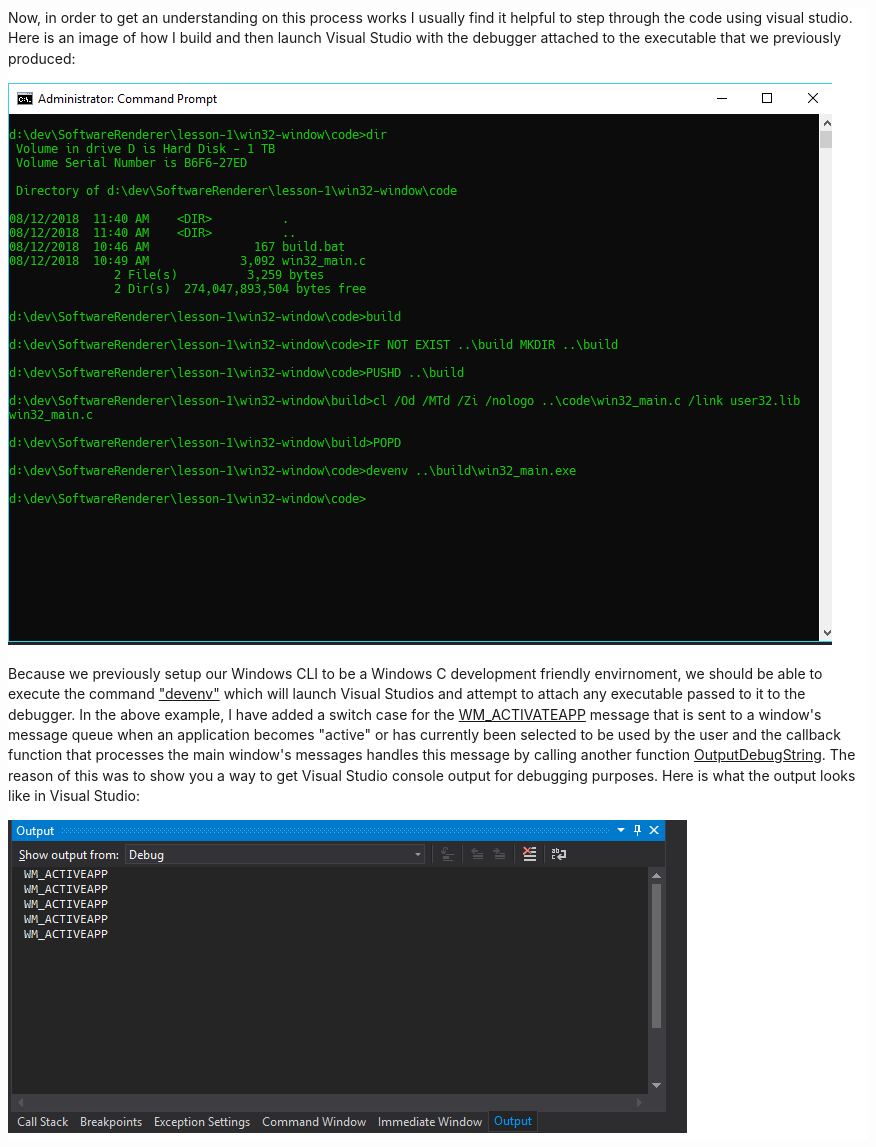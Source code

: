 Now, in order to get an understanding on this process works I usually find it helpful to step through the code using visual studio. Here is an image of how I build and then launch Visual Studio with the debugger
attached to the executable that we previously produced:

![Build](/assets/software-renderer/lesson-1/lesson-1.1-build.png)

Because we previously setup our Windows CLI to be a Windows C development friendly envirnoment, we should be able to execute the command ["devenv"][devenv] which will launch Visual Studios and attempt to attach any
executable passed to it to the debugger. In the above example, I have added a switch case for the [WM_ACTIVATEAPP][wm_activateapp] message that is sent to a window's message queue when an application becomes "active"
or has currently been selected to be used by the user and the callback function that processes the main window's messages handles this message by calling another function [OutputDebugString][outputdebugstring]. The
reason of this was to show you a way to get Visual Studio console output for debugging purposes. Here is what the output looks like in Visual Studio:

![Debug Message](/assets/software-renderer/lesson-1/lesson-1.1-debug-message.png)


[c-lang]:								https://en.wikipedia.org/wiki/C_(programming_language)
[first-book-of-c]:  					https://www.amazon.com/First-Book-Fourth-Introduction-Programming/dp/1418835560
[learn-c-the-hard-way]:					https://www.amazon.com/Learn-Hard-Way-Practical-Computational/dp/0321884922
[k&r]:									https://www.amazon.com/Programming-Language-2nd-Brian-Kernighan/dp/0131103628
[cmd]:									https://en.wikipedia.org/wiki/Cmd.exe
[vs]:									https://visualstudio.microsoft.com/
[binary-x86-x64]: 						https://www.howtogeek.com/129178/why-does-64-bit-windows-need-a-separate-program-files-x86-folder/
[vim]:									https://www.vim.org/download.php
[msvc]:									https://en.wikipedia.org/wiki/Microsoft_Visual_C%2B%2B
[cl]:									https://msdn.microsoft.com/en-us/library/wk21sfcf.aspx
[cl-options]:				 			https://msdn.microsoft.com/en-us/library/fwkeyyhe.aspx
[bat]: 									https://en.wikipedia.org/wiki/Batch_file
[vcvarsall]:							https://stackoverflow.com/questions/43372235/vcvarsall-bat-for-visual-studio-2017
[vsdevcmd]:								https://docs.microsoft.com/en-us/dotnet/csharp/language-reference/compiler-options/how-to-set-environment-variables-for-the-visual-studio-command-line
[win32]:								https://en.wikipedia.org/wiki/Windows_API
[libcmtd]:								https://support.microsoft.com/en-us/help/154753/description-of-the-default-c-and-c-libraries-that-a-program-will-link
[libvsdll]:								https://stackoverflow.com/questions/913691/dll-and-lib-files-what-and-why
[linker]:								https://en.wikipedia.org/wiki/Linker_(computing)
[objectfiles]:							https://en.wikipedia.org/wiki/Object_file
[api-def]:								https://en.wikipedia.org/wiki/Application_programming_interface
[win32-handles-obj]:					https://msdn.microsoft.com/en-us/library/windows/desktop/ms724457(v=vs.85).aspx
[handles-wiki]:							https://en.wikipedia.org/wiki/Handle_(computing)
[opaque-types]:							https://en.wikipedia.org/wiki/Opaque_data_type
[win32-types]:							https://docs.microsoft.com/en-us/windows/desktop/winprog/windows-data-types
[winmain]:								https://msdn.microsoft.com/en-us/library/windows/desktop/ms633559(v=vs.85).aspx
[calling-convention]:					https://en.wikipedia.org/wiki/Calling_convention
[wm-quit]:								https://docs.microsoft.com/en-us/windows/desktop/winmsg/wm-quit
[post-quit-function]:					https://msdn.microsoft.com/en-us/library/windows/desktop/ms644945(v=vs.85).aspx
[messagebox-function]:					https://docs.microsoft.com/en-us/windows/desktop/api/winuser/nf-winuser-messagebox
[message-queue]:						https://docs.microsoft.com/en-us/windows/desktop/winmsg/about-messages-and-message-queues
[message-loop]:							https://docs.microsoft.com/en-us/windows/desktop/winmsg/using-messages-and-message-queues#creating_loop
[winproc]:								https://docs.microsoft.com/en-us/windows/desktop/winmsg/window-procedures
[winprocdefine]:						https://msdn.microsoft.com/en-us/library/ms633573(v=VS.85).aspx
[win-messages]:							https://wiki.winehq.org/List_Of_Windows_Messages
[msg-struct]:							https://msdn.microsoft.com/en-us/library/ms644958(v=VS.85).aspx
[postmessage]:							https://msdn.microsoft.com/en-us/library/ms644944(v=VS.85).aspx
[postthreadmessage]:					https://msdn.microsoft.com/en-us/library/ms644946(v=VS.85).aspx
[getmessage]:							https://msdn.microsoft.com/en-us/library/ms644936(v=VS.85).aspx
[peekmessage]:							https://msdn.microsoft.com/en-us/library/ms644943(v=vs.85).aspx
[dispatchmessage]:						https://msdn.microsoft.com/en-us/library/ms644934(v=VS.85).aspx
[thread-wiki]:							https://en.wikipedia.org/wiki/Thread_(computing)
[wm_quit]:								https://docs.microsoft.com/en-us/windows/desktop/winmsg/wm-quit
[getlasterror]:							https://msdn.microsoft.com/en-us/library/ms679360(v=vs.85).aspx
[translatemessage]:						https://msdn.microsoft.com/en-us/library/ms644955(v=VS.85).aspx
[dispatchmessage]:						https://msdn.microsoft.com/en-us/library/ms644934(v=VS.85).aspx
[windowclass-about]:					https://docs.microsoft.com/en-us/windows/desktop/winmsg/about-window-classes
[wndclass]:								https://msdn.microsoft.com/en-us/library/windows/desktop/ms633576(v=vs.85).aspx
[registerclass]:						https://msdn.microsoft.com/en-us/library/windows/desktop/ms633586(v=vs.85).aspx
[createwindow]:							https://msdn.microsoft.com/en-us/library/windows/desktop/ms632679(v=vs.85).aspx
[createstructure]:						https://msdn.microsoft.com/en-us/library/windows/desktop/ms632603(v=vs.85).aspx
[callback]:								https://en.wikipedia.org/wiki/Callback_(computer_programming)
[ansi]:									https://www.ansi.org/
[devenv]:								https://msdn.microsoft.com/en-us/library/xee0c8y7.aspx
[wm_activateapp]:						https://docs.microsoft.com/en-us/windows/desktop/winmsg/wm-activateapp
[outputdebugstring]:					https://msdn.microsoft.com/en-us/library/windows/desktop/aa363362(v=vs.85).aspx
[wm_paint]:								https://docs.microsoft.com/en-us/windows/desktop/gdi/wm-paint
[wm_close]:								https://docs.microsoft.com/en-us/windows/desktop/winmsg/wm-close
[beginpaint]:							https://docs.microsoft.com/en-us/windows/desktop/api/winuser/nf-winuser-beginpaint
[endpaint]:								https://docs.microsoft.com/en-us/windows/desktop/api/winuser/nf-winuser-endpaint
[close-window]: 						https://docs.microsoft.com/en-us/windows/desktop/learnwin32/closing-the-window
[nkane-src-lesson-1]:					https://github.com/nkane/SoftwareRenderer/tree/master/lesson-1